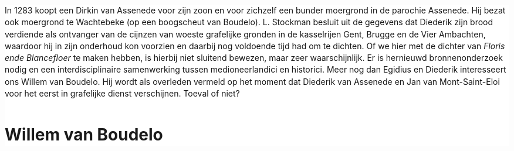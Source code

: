 In 1283 koopt een Dirkin van Assenede voor zijn zoon en voor zichzelf een bunder moergrond in de parochie Assenede. Hij bezat ook moergrond te Wachtebeke (op een boogscheut van Boudelo). L. Stockman besluit uit de gegevens dat Diederik zijn brood verdiende als ontvanger van de cijnzen van woeste grafelijke gronden in de kasselrijen Gent, Brugge en de Vier Ambachten, waardoor hij in zijn onderhoud kon voorzien en daarbij nog voldoende tijd had om te dichten. Of we hier met de dichter van *Floris ende Blancefloer* te maken hebben, is hierbij niet sluitend bewezen, maar zeer waarschijnlijk. Er is hernieuwd bronnenonderzoek nodig en een interdisciplinaire samenwerking tussen medioneerlandici en historici. Meer nog dan Egidius en Diederik interesseert ons Willem van Boudelo. Hij wordt als overleden vermeld op het moment dat Diederik van Assenede en Jan van Mont-Saint-Eloi voor het eerst in grafelijke dienst verschijnen. Toeval of niet?

## 

# Willem van Boudelo
